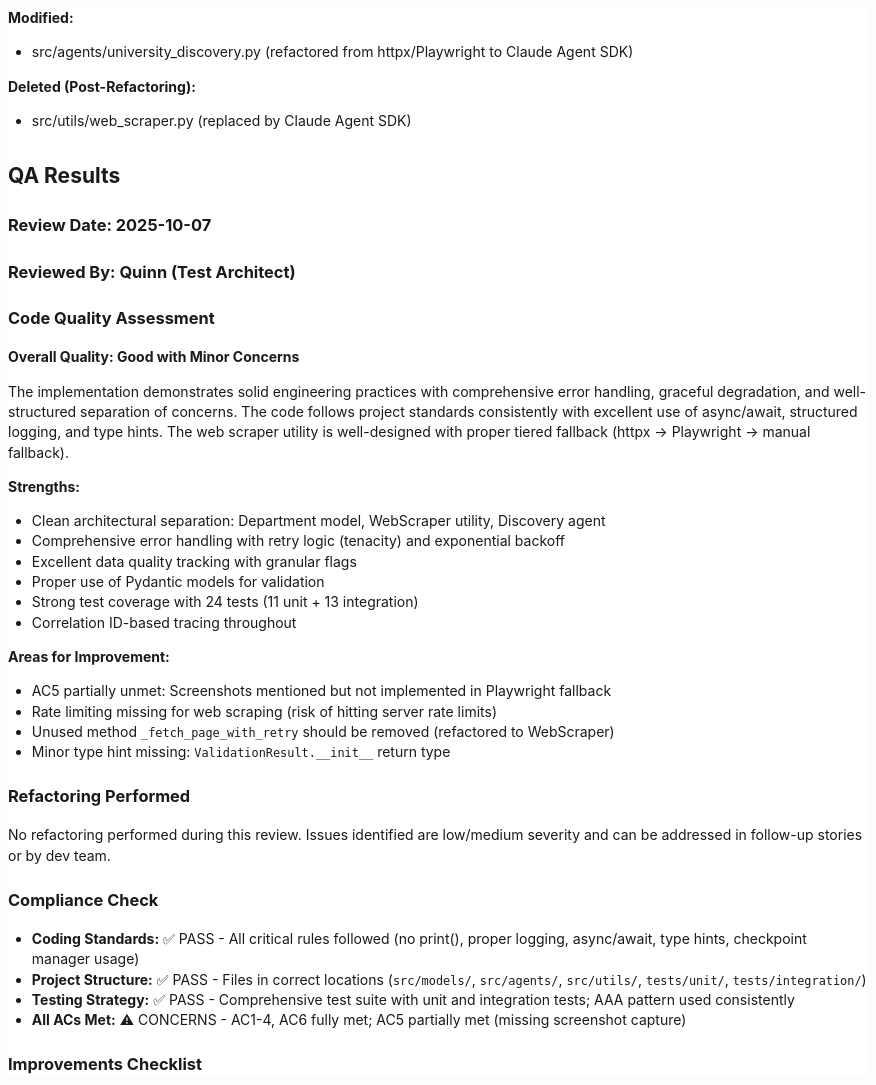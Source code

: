 **Modified:**
- src/agents/university_discovery.py (refactored from httpx/Playwright to Claude Agent SDK)

**Deleted (Post-Refactoring):**
- src/utils/web_scraper.py (replaced by Claude Agent SDK)

## QA Results

### Review Date: 2025-10-07

### Reviewed By: Quinn (Test Architect)

### Code Quality Assessment

**Overall Quality: Good with Minor Concerns**

The implementation demonstrates solid engineering practices with comprehensive error handling, graceful degradation, and well-structured separation of concerns. The code follows project standards consistently with excellent use of async/await, structured logging, and type hints. The web scraper utility is well-designed with proper tiered fallback (httpx → Playwright → manual fallback).

**Strengths:**
- Clean architectural separation: Department model, WebScraper utility, Discovery agent
- Comprehensive error handling with retry logic (tenacity) and exponential backoff
- Excellent data quality tracking with granular flags
- Proper use of Pydantic models for validation
- Strong test coverage with 24 tests (11 unit + 13 integration)
- Correlation ID-based tracing throughout

**Areas for Improvement:**
- AC5 partially unmet: Screenshots mentioned but not implemented in Playwright fallback
- Rate limiting missing for web scraping (risk of hitting server rate limits)
- Unused method `_fetch_page_with_retry` should be removed (refactored to WebScraper)
- Minor type hint missing: `ValidationResult.__init__` return type

### Refactoring Performed

No refactoring performed during this review. Issues identified are low/medium severity and can be addressed in follow-up stories or by dev team.

### Compliance Check

- **Coding Standards:** ✅ PASS - All critical rules followed (no print(), proper logging, async/await, type hints, checkpoint manager usage)
- **Project Structure:** ✅ PASS - Files in correct locations (`src/models/`, `src/agents/`, `src/utils/`, `tests/unit/`, `tests/integration/`)
- **Testing Strategy:** ✅ PASS - Comprehensive test suite with unit and integration tests; AAA pattern used consistently
- **All ACs Met:** ⚠️ CONCERNS - AC1-4, AC6 fully met; AC5 partially met (missing screenshot capture)

### Improvements Checklist
